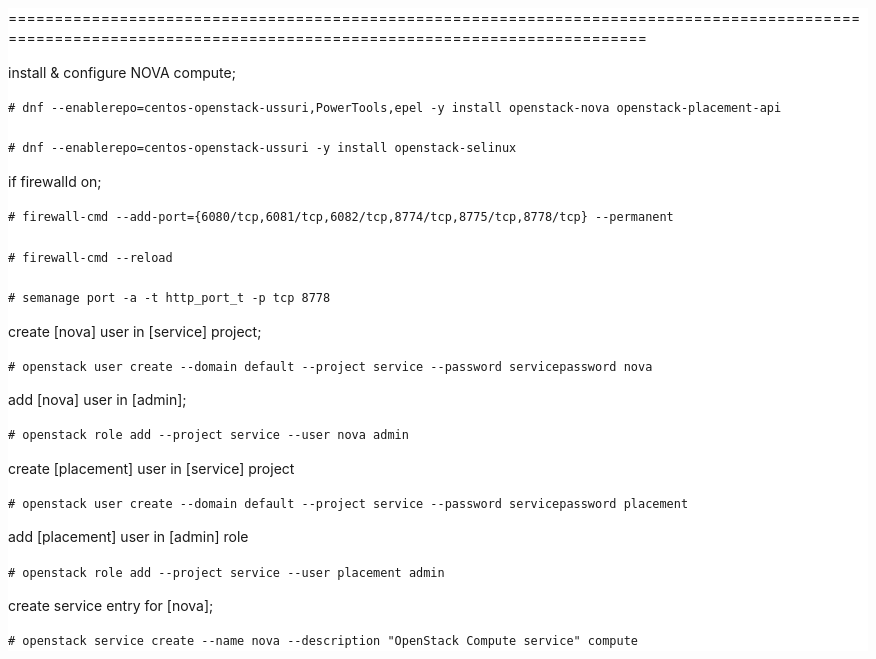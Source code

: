 

=================================================================================================================================================================

install & configure NOVA compute;


	# dnf --enablerepo=centos-openstack-ussuri,PowerTools,epel -y install openstack-nova openstack-placement-api

	# dnf --enablerepo=centos-openstack-ussuri -y install openstack-selinux 


if firewalld on;

	# firewall-cmd --add-port={6080/tcp,6081/tcp,6082/tcp,8774/tcp,8775/tcp,8778/tcp} --permanent

	# firewall-cmd --reload

	# semanage port -a -t http_port_t -p tcp 8778 
 

create [nova] user in [service] project;

	# openstack user create --domain default --project service --password servicepassword nova

add [nova] user in [admin];

	# openstack role add --project service --user nova admin 

create [placement] user in [service] project

	# openstack user create --domain default --project service --password servicepassword placement

add [placement] user in [admin] role

	# openstack role add --project service --user placement admin 

create service entry for [nova];

	# openstack service create --name nova --description "OpenStack Compute service" compute 
